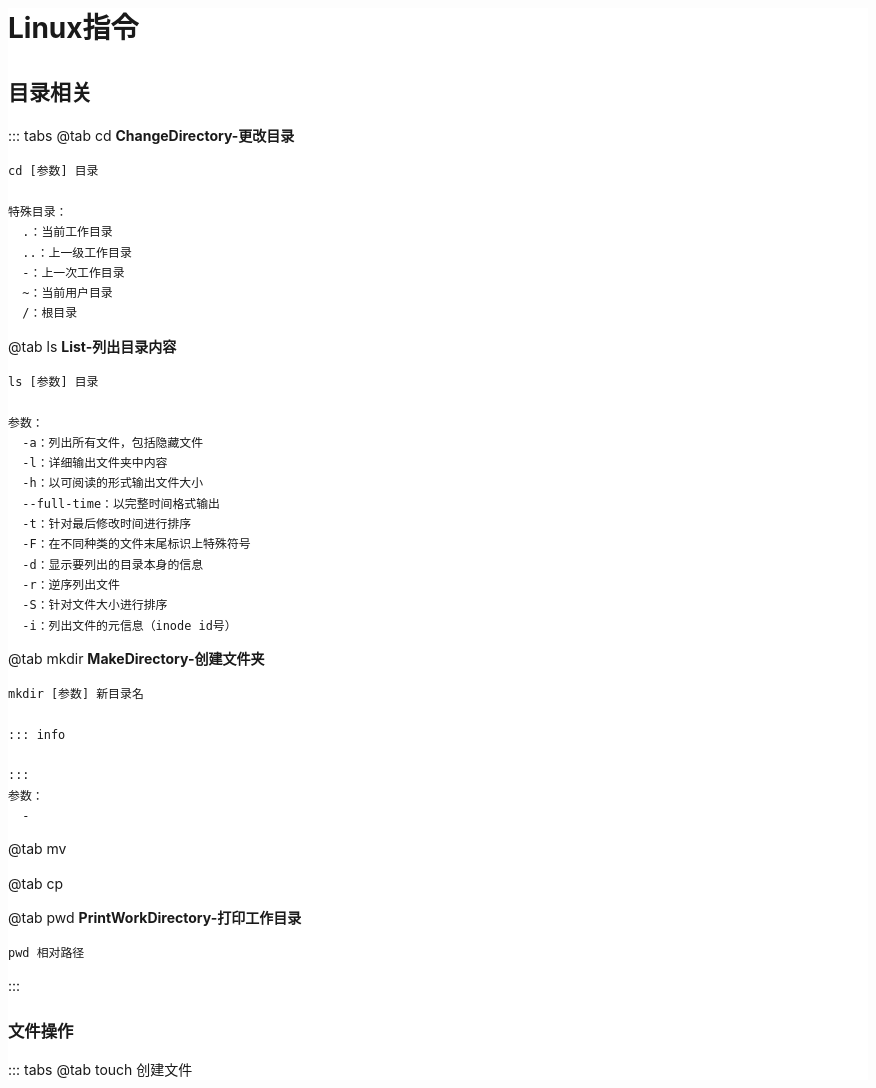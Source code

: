 # Linux指令

## 目录相关
::: tabs
@tab cd
**ChangeDirectory-更改目录**  
```
cd [参数] 目录

特殊目录：
  .：当前工作目录
  ..：上一级工作目录
  -：上一次工作目录
  ~：当前用户目录
  /：根目录
```
@tab ls
**List-列出目录内容**
```
ls [参数] 目录

参数：
  -a：列出所有文件，包括隐藏文件
  -l：详细输出文件夹中内容
  -h：以可阅读的形式输出文件大小
  --full-time：以完整时间格式输出
  -t：针对最后修改时间进行排序
  -F：在不同种类的文件末尾标识上特殊符号
  -d：显示要列出的目录本身的信息
  -r：逆序列出文件
  -S：针对文件大小进行排序
  -i：列出文件的元信息（inode id号）
```  

@tab mkdir
**MakeDirectory-创建文件夹**
```
mkdir [参数] 新目录名

::: info 

:::
参数：
  -
```

@tab mv
  
@tab cp
  
@tab pwd
**PrintWorkDirectory-打印工作目录**
```
pwd 相对路径
```
:::
### 文件操作
::: tabs
@tab touch
  创建文件
